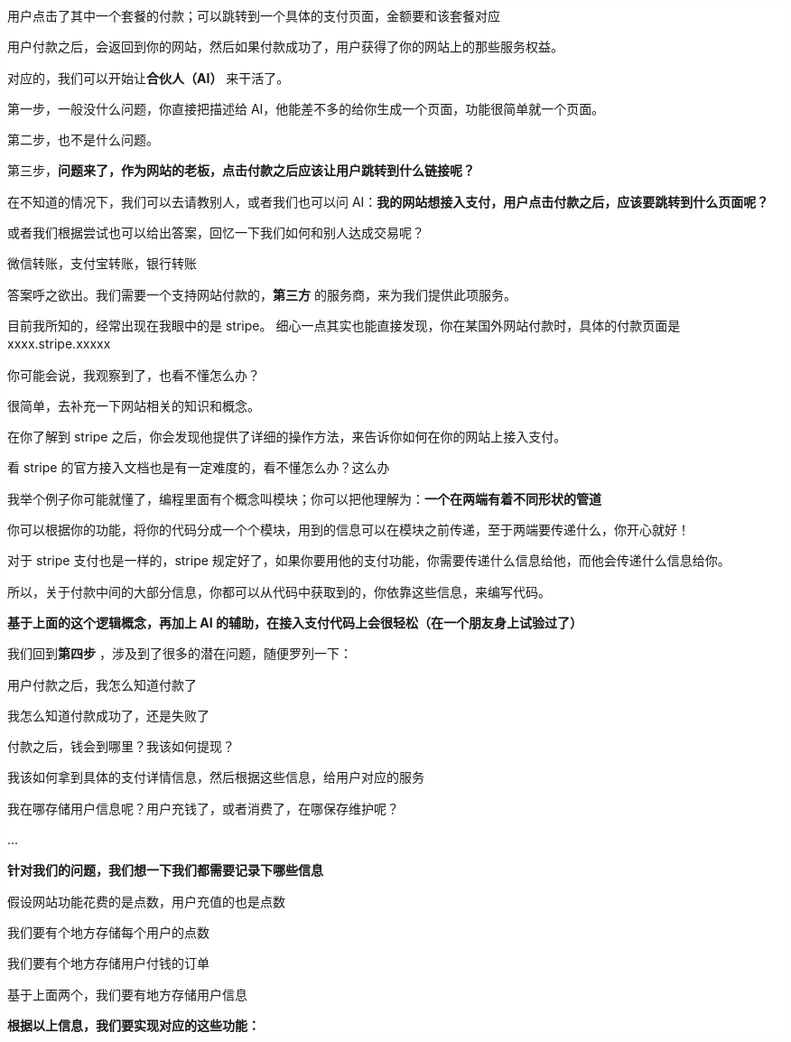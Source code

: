 用户点击了其中一个套餐的付款；可以跳转到一个具体的支付页面，金额要和该套餐对应

用户付款之后，会返回到你的网站，然后如果付款成功了，用户获得了你的网站上的那些服务权益。

对应的，我们可以开始让**合伙人（AI）** 来干活了。

第一步，一般没什么问题，你直接把描述给 AI，他能差不多的给你生成一个页面，功能很简单就一个页面。

第二步，也不是什么问题。

第三步，**问题来了，作为网站的老板，点击付款之后应该让用户跳转到什么链接呢？**

在不知道的情况下，我们可以去请教别人，或者我们也可以问 AI：**我的网站想接入支付，用户点击付款之后，应该要跳转到什么页面呢？**

或者我们根据尝试也可以给出答案，回忆一下我们如何和别人达成交易呢？

微信转账，支付宝转账，银行转账

答案呼之欲出。我们需要一个支持网站付款的，**第三方** 的服务商，来为我们提供此项服务。

目前我所知的，经常出现在我眼中的是 stripe。 细心一点其实也能直接发现，你在某国外网站付款时，具体的付款页面是 xxxx.stripe.xxxxx

你可能会说，我观察到了，也看不懂怎么办？

很简单，去补充一下网站相关的知识和概念。

在你了解到 stripe 之后，你会发现他提供了详细的操作方法，来告诉你如何在你的网站上接入支付。

看 stripe 的官方接入文档也是有一定难度的，看不懂怎么办？这么办

我举个例子你可能就懂了，编程里面有个概念叫模块；你可以把他理解为：**一个在两端有着不同形状的管道**

你可以根据你的功能，将你的代码分成一个个模块，用到的信息可以在模块之前传递，至于两端要传递什么，你开心就好！

对于 stripe 支付也是一样的，stripe 规定好了，如果你要用他的支付功能，你需要传递什么信息给他，而他会传递什么信息给你。

所以，关于付款中间的大部分信息，你都可以从代码中获取到的，你依靠这些信息，来编写代码。

**基于上面的这个逻辑概念，再加上 AI 的辅助，在接入支付代码上会很轻松（在一个朋友身上试验过了）**

我们回到**第四步** ，涉及到了很多的潜在问题，随便罗列一下：

用户付款之后，我怎么知道付款了

我怎么知道付款成功了，还是失败了

付款之后，钱会到哪里？我该如何提现？

我该如何拿到具体的支付详情信息，然后根据这些信息，给用户对应的服务

我在哪存储用户信息呢？用户充钱了，或者消费了，在哪保存维护呢？

...

**针对我们的问题，我们想一下我们都需要记录下哪些信息**

假设网站功能花费的是点数，用户充值的也是点数

我们要有个地方存储每个用户的点数

我们要有个地方存储用户付钱的订单

基于上面两个，我们要有地方存储用户信息

**根据以上信息，我们要实现对应的这些功能：**
